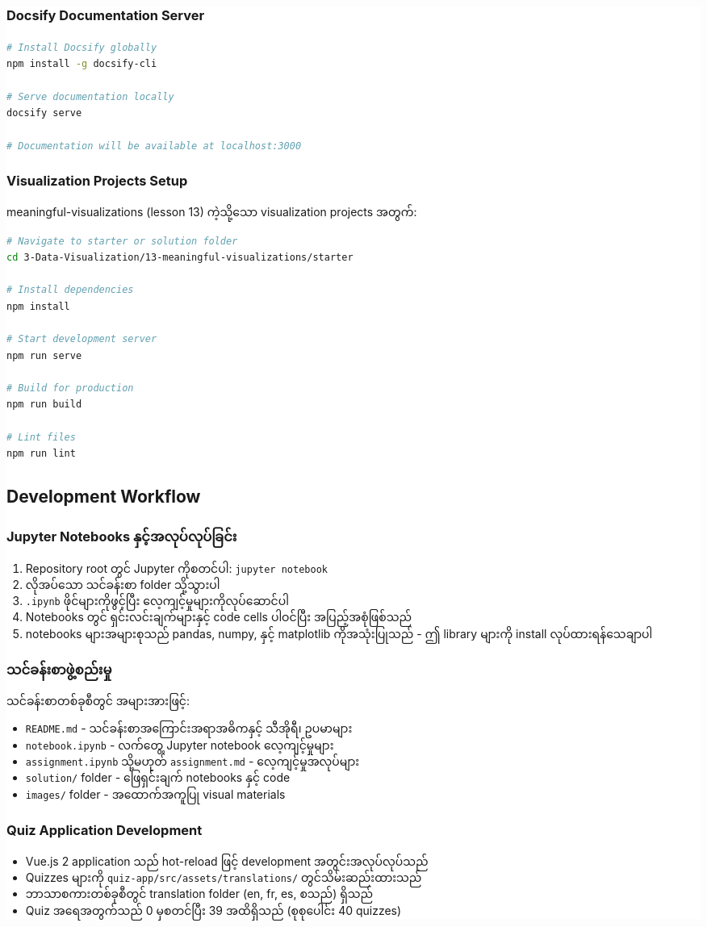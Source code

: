 ### Docsify Documentation Server
```bash
# Install Docsify globally
npm install -g docsify-cli

# Serve documentation locally
docsify serve

# Documentation will be available at localhost:3000
```

### Visualization Projects Setup
meaningful-visualizations (lesson 13) ကဲ့သို့သော visualization projects အတွက်:
```bash
# Navigate to starter or solution folder
cd 3-Data-Visualization/13-meaningful-visualizations/starter

# Install dependencies
npm install

# Start development server
npm run serve

# Build for production
npm run build

# Lint files
npm run lint
```


## Development Workflow

### Jupyter Notebooks နှင့်အလုပ်လုပ်ခြင်း
1. Repository root တွင် Jupyter ကိုစတင်ပါ: `jupyter notebook`
2. လိုအပ်သော သင်ခန်းစာ folder သို့သွားပါ
3. `.ipynb` ဖိုင်များကိုဖွင့်ပြီး လေ့ကျင့်မှုများကိုလုပ်ဆောင်ပါ
4. Notebooks တွင် ရှင်းလင်းချက်များနှင့် code cells ပါဝင်ပြီး အပြည့်အစုံဖြစ်သည်
5. notebooks များအများစုသည် pandas, numpy, နှင့် matplotlib ကိုအသုံးပြုသည် - ဤ library များကို install လုပ်ထားရန်သေချာပါ

### သင်ခန်းစာဖွဲ့စည်းမှု
သင်ခန်းစာတစ်ခုစီတွင် အများအားဖြင့်:
- `README.md` - သင်ခန်းစာအကြောင်းအရာအဓိကနှင့် သီအိုရီ၊ ဥပမာများ
- `notebook.ipynb` - လက်တွေ့ Jupyter notebook လေ့ကျင့်မှုများ
- `assignment.ipynb` သို့မဟုတ် `assignment.md` - လေ့ကျင့်မှုအလုပ်များ
- `solution/` folder - ဖြေရှင်းချက် notebooks နှင့် code
- `images/` folder - အထောက်အကူပြု visual materials

### Quiz Application Development
- Vue.js 2 application သည် hot-reload ဖြင့် development အတွင်းအလုပ်လုပ်သည်
- Quizzes များကို `quiz-app/src/assets/translations/` တွင်သိမ်းဆည်းထားသည်
- ဘာသာစကားတစ်ခုစီတွင် translation folder (en, fr, es, စသည်) ရှိသည်
- Quiz အရေအတွက်သည် 0 မှစတင်ပြီး 39 အထိရှိသည် (စုစုပေါင်း 40 quizzes)
